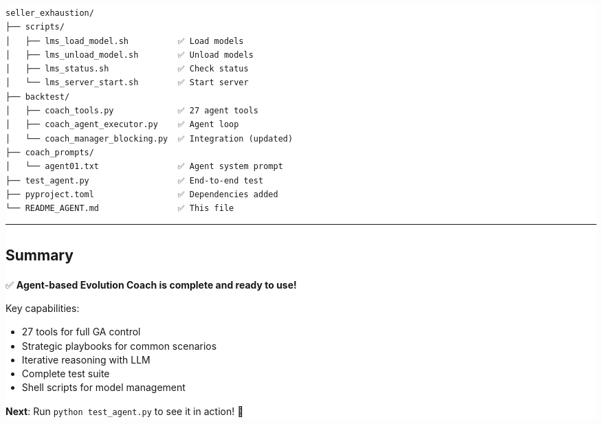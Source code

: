 ```
seller_exhaustion/
├── scripts/
│   ├── lms_load_model.sh          ✅ Load models
│   ├── lms_unload_model.sh        ✅ Unload models
│   ├── lms_status.sh              ✅ Check status
│   └── lms_server_start.sh        ✅ Start server
├── backtest/
│   ├── coach_tools.py             ✅ 27 agent tools
│   ├── coach_agent_executor.py    ✅ Agent loop
│   └── coach_manager_blocking.py  ✅ Integration (updated)
├── coach_prompts/
│   └── agent01.txt                ✅ Agent system prompt
├── test_agent.py                  ✅ End-to-end test
├── pyproject.toml                 ✅ Dependencies added
└── README_AGENT.md                ✅ This file
```

---

## Summary

✅ **Agent-based Evolution Coach is complete and ready to use!**

Key capabilities:
- 27 tools for full GA control
- Strategic playbooks for common scenarios
- Iterative reasoning with LLM
- Complete test suite
- Shell scripts for model management

**Next**: Run `python test_agent.py` to see it in action! 🚀
